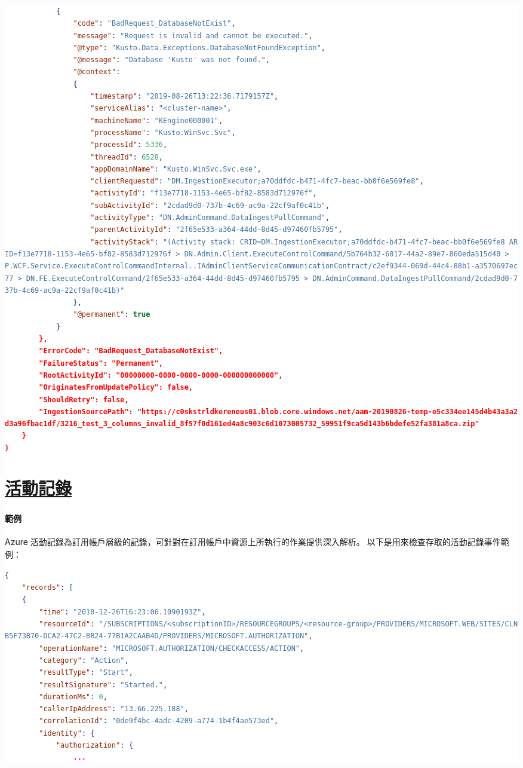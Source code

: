 ```json
            {
                "code": "BadRequest_DatabaseNotExist",
                "message": "Request is invalid and cannot be executed.",
                "@type": "Kusto.Data.Exceptions.DatabaseNotFoundException",
                "@message": "Database 'Kusto' was not found.",
                "@context": 
                {
                    "timestamp": "2019-08-26T13:22:36.7179157Z",
                    "serviceAlias": "<cluster-name>",
                    "machineName": "KEngine000001",
                    "processName": "Kusto.WinSvc.Svc",
                    "processId": 5336,
                    "threadId": 6528,
                    "appDomainName": "Kusto.WinSvc.Svc.exe",
                    "clientRequestd": "DM.IngestionExecutor;a70ddfdc-b471-4fc7-beac-bb0f6e569fe8",
                    "activityId": "f13e7718-1153-4e65-bf82-8583d712976f",
                    "subActivityId": "2cdad9d0-737b-4c69-ac9a-22cf9af0c41b",
                    "activityType": "DN.AdminCommand.DataIngestPullCommand",
                    "parentActivityId": "2f65e533-a364-44dd-8d45-d97460fb5795",
                    "activityStack": "(Activity stack: CRID=DM.IngestionExecutor;a70ddfdc-b471-4fc7-beac-bb0f6e569fe8 ARID=f13e7718-1153-4e65-bf82-8583d712976f > DN.Admin.Client.ExecuteControlCommand/5b764b32-6017-44a2-89e7-860eda515d40 > P.WCF.Service.ExecuteControlCommandInternal..IAdminClientServiceCommunicationContract/c2ef9344-069d-44c4-88b1-a3570697ec77 > DN.FE.ExecuteControlCommand/2f65e533-a364-44dd-8d45-d97460fb5795 > DN.AdminCommand.DataIngestPullCommand/2cdad9d0-737b-4c69-ac9a-22cf9af0c41b)"
                },
                "@permanent": true
            }
        },
        "ErrorCode": "BadRequest_DatabaseNotExist",
        "FailureStatus": "Permanent",
        "RootActivityId": "00000000-0000-0000-0000-000000000000",
        "OriginatesFromUpdatePolicy": false,
        "ShouldRetry": false,
        "IngestionSourcePath": "https://c0skstrldkereneus01.blob.core.windows.net/aam-20190826-temp-e5c334ee145d4b43a3a2d3a96fbac1df/3216_test_3_columns_invalid_8f57f0d161ed4a8c903c6d1073005732_59951f9ca5d143b6bdefe52fa381a8ca.zip"
    }
}
```
# <a name="activity-logs"></a>[活動記錄](#tab/activity-logs)
#### <a name="example"></a>範例

Azure 活動記錄為訂用帳戶層級的記錄，可針對在訂用帳戶中資源上所執行的作業提供深入解析。 以下是用來檢查存取的活動記錄事件範例：

```json
{
    "records": [
    {
        "time": "2018-12-26T16:23:06.1090193Z",
        "resourceId": "/SUBSCRIPTIONS/<subscriptionID>/RESOURCEGROUPS/<resource-group>/PROVIDERS/MICROSOFT.WEB/SITES/CLNB5F73B70-DCA2-47C2-BB24-77B1A2CAAB4D/PROVIDERS/MICROSOFT.AUTHORIZATION",
        "operationName": "MICROSOFT.AUTHORIZATION/CHECKACCESS/ACTION",
        "category": "Action",
        "resultType": "Start",
        "resultSignature": "Started.",
        "durationMs": 0,
        "callerIpAddress": "13.66.225.188",
        "correlationId": "0de9f4bc-4adc-4209-a774-1b4f4ae573ed",
        "identity": {
            "authorization": {
                ...
```